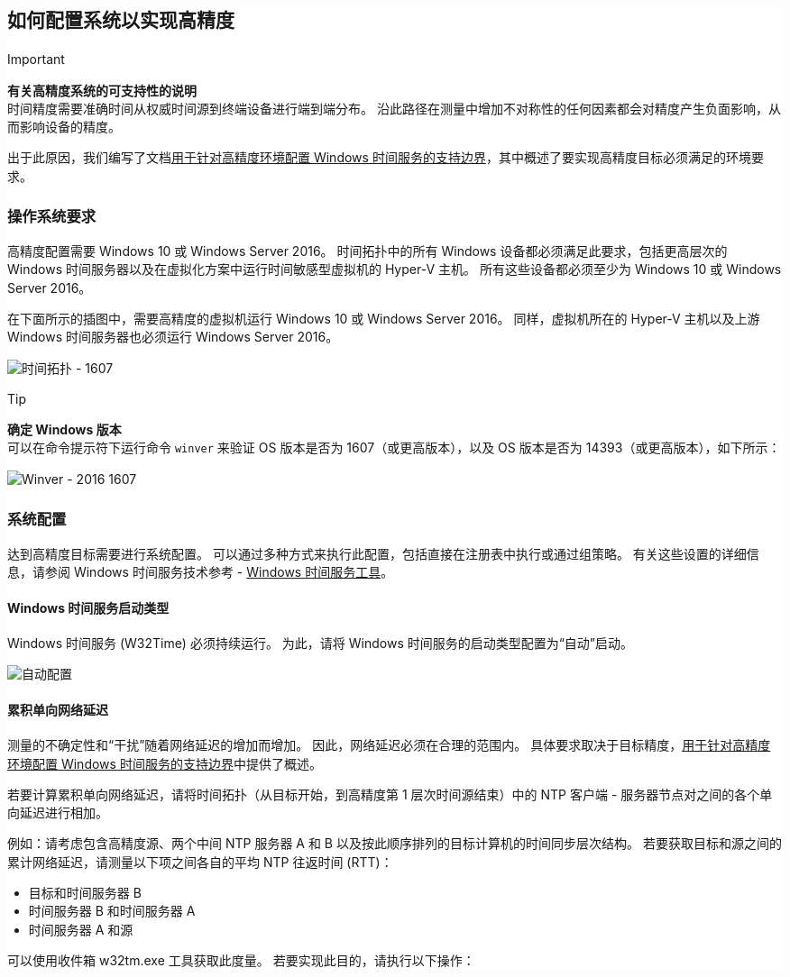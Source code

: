 ## <a name="how-to-configure-systems-for-high-accuracy"></a>如何配置系统以实现高精度

>[!IMPORTANT]
>**有关高精度系统的可支持性的说明**<br>
> 时间精度需要准确时间从权威时间源到终端设备进行端到端分布。  沿此路径在测量中增加不对称性的任何因素都会对精度产生负面影响，从而影响设备的精度。
>
>出于此原因，我们编写了文档[用于针对高精度环境配置 Windows 时间服务的支持边界](support-boundary.md)，其中概述了要实现高精度目标必须满足的环境要求。

### <a name="operating-system-requirements"></a>操作系统要求

高精度配置需要 Windows 10 或 Windows Server 2016。  时间拓扑中的所有 Windows 设备都必须满足此要求，包括更高层次的 Windows 时间服务器以及在虚拟化方案中运行时间敏感型虚拟机的 Hyper-V 主机。 所有这些设备都必须至少为 Windows 10 或 Windows Server 2016。

在下面所示的插图中，需要高精度的虚拟机运行 Windows 10 或 Windows Server 2016。  同样，虚拟机所在的 Hyper-V 主机以及上游 Windows 时间服务器也必须运行 Windows Server 2016。

![时间拓扑 - 1607](../media/Windows-Time-Service/Configuring-Systems-for-High-Accuracy/Topology2016.png)


>[!TIP] 
>**确定 Windows 版本**<br>
> 可以在命令提示符下运行命令 `winver` 来验证 OS 版本是否为 1607（或更高版本），以及 OS 版本是否为 14393（或更高版本），如下所示：
>
> ![Winver - 2016 1607](../media/Windows-Time-Service/Configuring-Systems-for-High-Accuracy/winver2016.png)

### <a name="system-configuration"></a>系统配置

达到高精度目标需要进行系统配置。  可以通过多种方式来执行此配置，包括直接在注册表中执行或通过组策略。  有关这些设置的详细信息，请参阅 Windows 时间服务技术参考 - [Windows 时间服务工具](Windows-Time-Service-Tools-and-Settings.md#windows-time-service-tools)。

#### <a name="windows-time-service-startup-type"></a>Windows 时间服务启动类型

Windows 时间服务 (W32Time) 必须持续运行。  为此，请将 Windows 时间服务的启动类型配置为“自动”启动。

![自动配置](../media/Windows-Time-Service/Configuring-Systems-for-High-Accuracy/AutomaticService.PNG)

#### <a name="cumulative-one-way-network-latency"></a>累积单向网络延迟

测量的不确定性和“干扰”随着网络延迟的增加而增加。  因此，网络延迟必须在合理的范围内。  具体要求取决于目标精度，[用于针对高精度环境配置 Windows 时间服务的支持边界](support-boundary.md)中提供了概述。

若要计算累积单向网络延迟，请将时间拓扑（从目标开始，到高精度第 1 层次时间源结束）中的 NTP 客户端 - 服务器节点对之间的各个单向延迟进行相加。

例如：请考虑包含高精度源、两个中间 NTP 服务器 A 和 B 以及按此顺序排列的目标计算机的时间同步层次结构。 若要获取目标和源之间的累计网络延迟，请测量以下项之间各自的平均 NTP 往返时间 (RTT)：

- 目标和时间服务器 B
- 时间服务器 B 和时间服务器 A
- 时间服务器 A 和源

可以使用收件箱 w32tm.exe 工具获取此度量。  若要实现此目的，请执行以下操作：
